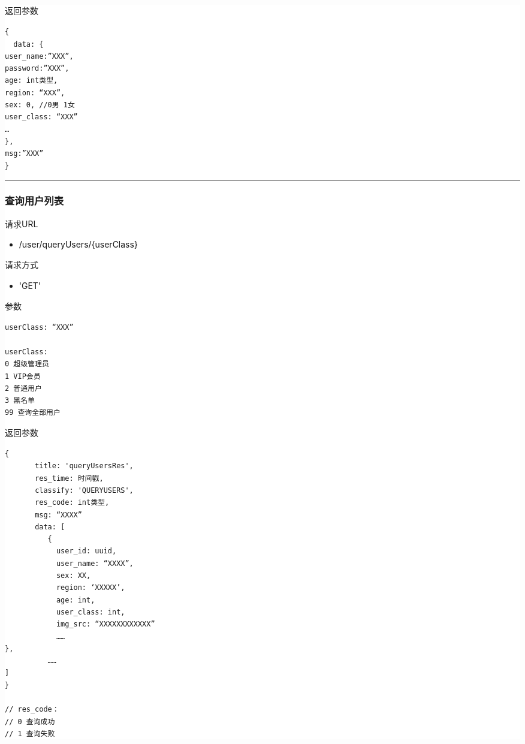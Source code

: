 返回参数
```
{
  data: {
user_name:”XXX”,
password:”XXX”,
age: int类型,
region: “XXX”,
sex: 0, //0男 1女
user_class: “XXX”
…
},
msg:”XXX” 
}
```

 

---
### 查询用户列表

请求URL
- /user/queryUsers/{userClass}

请求方式
- 'GET'

参数
```
userClass: “XXX”

userClass:
0 超级管理员
1 VIP会员
2 普通用户
3 黑名单
99 查询全部用户
```
返回参数
```
{
       title: 'queryUsersRes',
       res_time: 时间戳,
       classify: 'QUERYUSERS',
       res_code: int类型,
       msg: “XXXX”
       data: [
          {
            user_id: uuid,
            user_name: “XXXX”,
            sex: XX,
            region: ‘XXXXX’,
            age: int,
            user_class: int,
            img_src: “XXXXXXXXXXXX”
            ……
},
          ……
]
}

// res_code： 
// 0 查询成功
// 1 查询失败
```

